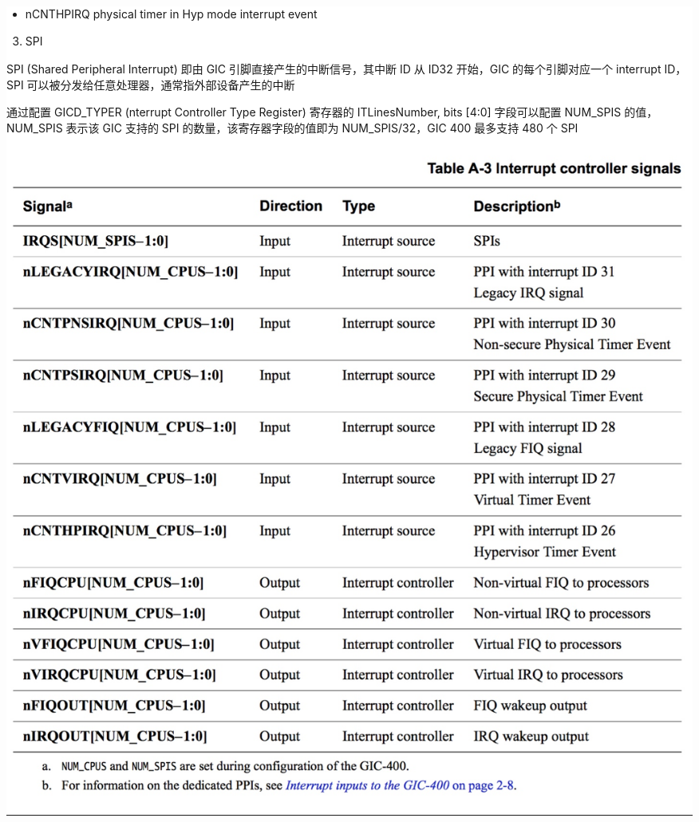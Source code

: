 - nCNTHPIRQ
physical timer in Hyp mode interrupt event


3. SPI

SPI (Shared Peripheral Interrupt) 即由 GIC 引脚直接产生的中断信号，其中断 ID 从 ID32 开始，GIC 的每个引脚对应一个 interrupt ID，SPI 可以被分发给任意处理器，通常指外部设备产生的中断

通过配置 GICD_TYPER (nterrupt Controller Type Register) 寄存器的 ITLinesNumber, bits [4:0] 字段可以配置 NUM_SPIS 的值，NUM_SPIS 表示该 GIC 支持的 SPI 的数量，该寄存器字段的值即为 NUM_SPIS/32，GIC 400 最多支持 480 个 SPI

![GIC_interrupt_signals-c](media/16076893242725/14819472091416.jpg)

---